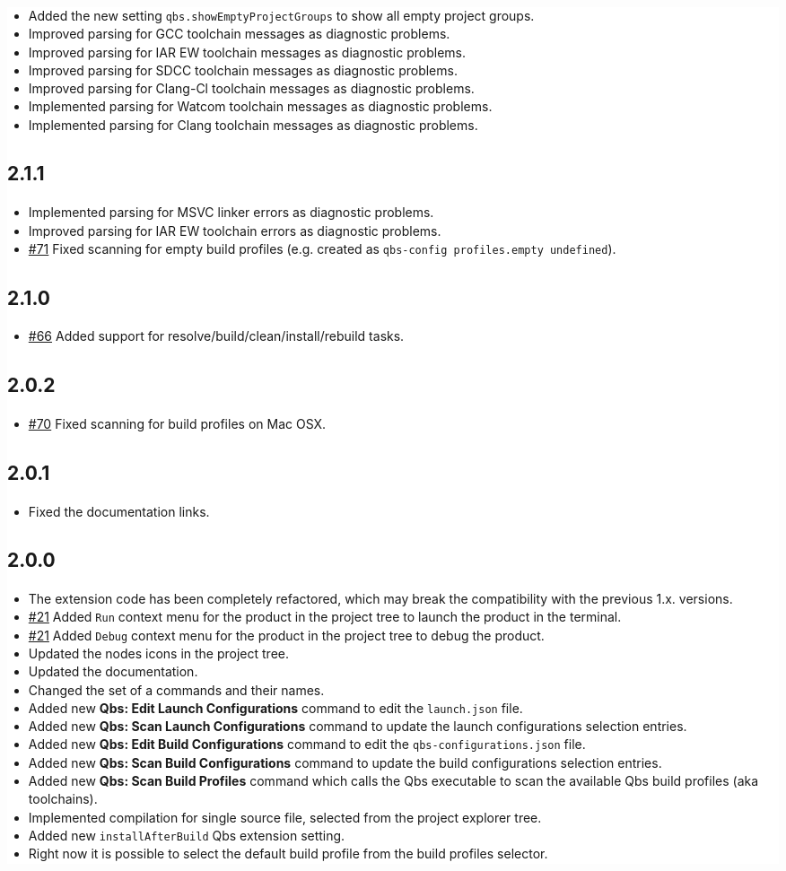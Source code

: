 - Added the new setting `qbs.showEmptyProjectGroups` to show all empty
project groups.
- Improved parsing for GCC toolchain messages as diagnostic problems.
- Improved parsing for IAR EW toolchain messages as diagnostic problems.
- Improved parsing for SDCC toolchain messages as diagnostic problems.
- Improved parsing for Clang-Cl toolchain messages as diagnostic problems.
- Implemented parsing for Watcom toolchain messages as diagnostic problems.
- Implemented parsing for Clang toolchain messages as diagnostic problems.

## 2.1.1

- Implemented parsing for MSVC linker errors as diagnostic problems.
- Improved parsing for IAR EW toolchain errors as diagnostic problems.
- [#71](https://github.com/denis-shienkov/vscode-qbs/issues/71)
Fixed scanning for empty build profiles (e.g. created as
`qbs-config profiles.empty undefined`).

## 2.1.0

- [#66](https://github.com/denis-shienkov/vscode-qbs/issues/66)
Added support for resolve/build/clean/install/rebuild tasks.

## 2.0.2

- [#70](https://github.com/denis-shienkov/vscode-qbs/issues/70)
Fixed scanning for build profiles on Mac OSX.

## 2.0.1

- Fixed the documentation links.

## 2.0.0

- The extension code has been completely refactored, which may
break the compatibility with the previous 1.x. versions.
- [#21](https://github.com/denis-shienkov/vscode-qbs/issues/21)
Added `Run` context menu for the product in the project tree
to launch the product in the terminal.
- [#21](https://github.com/denis-shienkov/vscode-qbs/issues/21)
Added `Debug` context menu for the product in the project tree
to debug the product.
- Updated the nodes icons in the project tree.
- Updated the documentation.
- Changed the set of a commands and their names.
- Added new **Qbs: Edit Launch Configurations** command to edit
the `launch.json` file.
- Added new **Qbs: Scan Launch Configurations** command to update
the launch configurations selection entries.
- Added new **Qbs: Edit Build Configurations** command to edit
the `qbs-configurations.json` file.
- Added new **Qbs: Scan Build Configurations** command to update
the build configurations selection entries.
- Added new **Qbs: Scan Build Profiles** command which calls
the Qbs executable to scan the available Qbs build profiles
(aka toolchains).
- Implemented compilation for single source file, selected from
the project explorer tree.
- Added new `installAfterBuild` Qbs extension setting.
- Right now it is possible to select the default build profile
from the build profiles selector.
